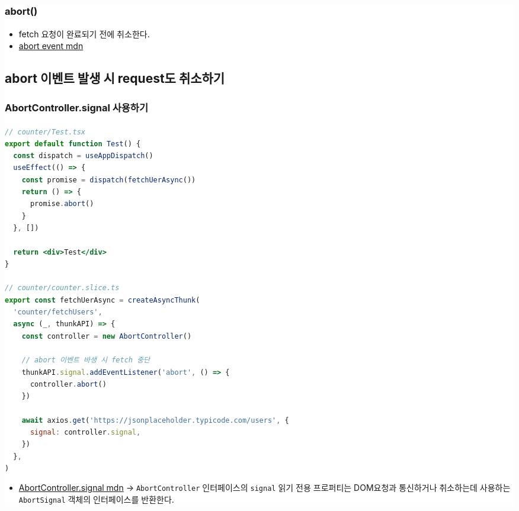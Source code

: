### abort()

- fetch 요청이 완료되기 전에 취소한다.
- [abort event mdn](https://developer.mozilla.org/ko/docs/Web/API/HTMLMediaElement/abort_event)

## abort 이벤트 발생 시 request도 취소하기

### AbortController.signal 사용하기

```jsx
// counter/Test.tsx
export default function Test() {
  const dispatch = useAppDispatch()
  useEffect(() => {
    const promise = dispatch(fetchUerAsync())
    return () => {
      promise.abort()
    }
  }, [])

  return <div>Test</div>
}

// counter/counter.slice.ts
export const fetchUerAsync = createAsyncThunk(
  'counter/fetchUsers',
  async (_, thunkAPI) => {
    const controller = new AbortController()

    // abort 이벤트 바생 시 fetch 중단
    thunkAPI.signal.addEventListener('abort', () => {
      controller.abort()
    })

    await axios.get('https://jsonplaceholder.typicode.com/users', {
      signal: controller.signal,
    })
  },
)
```

- [AbortController.signal mdn](https://developer.mozilla.org/ko/docs/Web/API/AbortController/signal)
  → `AbortController` 인터페이스의 `signal` 읽기 전용 프로퍼티는 DOM요청과 통신하거나 취소하는데 사용하는 `AbortSignal` 객체의 인터페이스를 반환한다.
